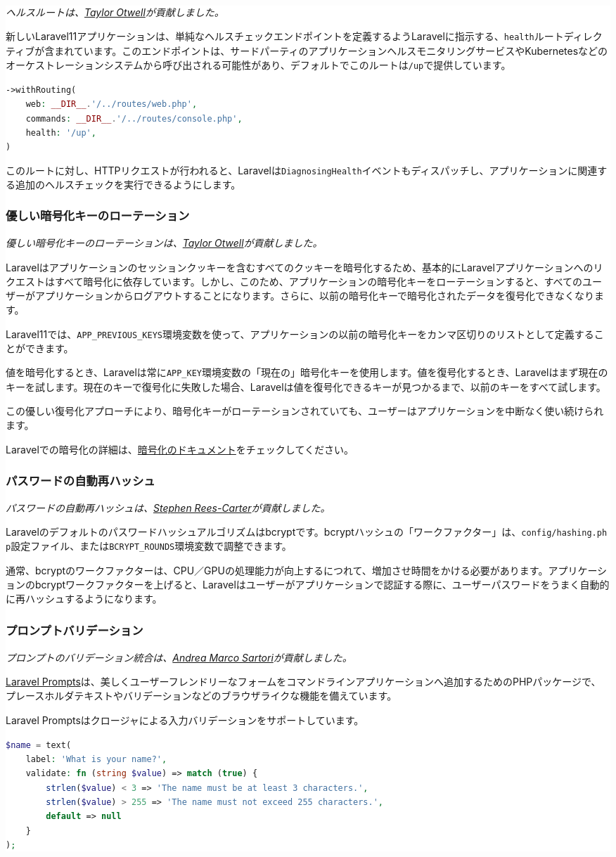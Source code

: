 *ヘルスルートは、[Taylor Otwell](https://github.com/taylorotwell)が貢献しました。*

新しいLaravel11アプリケーションは、単純なヘルスチェックエンドポイントを定義するようLaravelに指示する、`health`ルートディレクティブが含まれています。このエンドポイントは、サードパーティのアプリケーションヘルスモニタリングサービスやKubernetesなどのオーケストレーションシステムから呼び出される可能性があり、デフォルトでこのルートは`/up`で提供しています。

```php
->withRouting(
    web: __DIR__.'/../routes/web.php',
    commands: __DIR__.'/../routes/console.php',
    health: '/up',
)
```

このルートに対し、HTTPリクエストが行われると、Laravelは`DiagnosingHealth`イベントもディスパッチし、アプリケーションに関連する追加のヘルスチェックを実行できるようにします。

<a name="encryption"></a>
### 優しい暗号化キーのローテーション

*優しい暗号化キーのローテーションは、[Taylor Otwell](https://github.com/taylorotwell)が貢献しました。*

Laravelはアプリケーションのセッションクッキーを含むすべてのクッキーを暗号化するため、基本的にLaravelアプリケーションへのリクエストはすべて暗号化に依存しています。しかし、このため、アプリケーションの暗号化キーをローテーションすると、すべてのユーザーがアプリケーションからログアウトすることになります。さらに、以前の暗号化キーで暗号化されたデータを復号化できなくなります。

Laravel11では、`APP_PREVIOUS_KEYS`環境変数を使って、アプリケーションの以前の暗号化キーをカンマ区切りのリストとして定義することができます。

値を暗号化するとき、Laravelは常に`APP_KEY`環境変数の「現在の」暗号化キーを使用します。値を復号化するとき、Laravelはまず現在のキーを試します。現在のキーで復号化に失敗した場合、Laravelは値を復号化できるキーが見つかるまで、以前のキーをすべて試します。

この優しい復号化アプローチにより、暗号化キーがローテーションされていても、ユーザーはアプリケーションを中断なく使い続けられます。

Laravelでの暗号化の詳細は、[暗号化のドキュメント](/docs/{{version}}/encryption)をチェックしてください。

<a name="automatic-password-rehashing"></a>
### パスワードの自動再ハッシュ

*パスワードの自動再ハッシュは、[Stephen Rees-Carter](https://github.com/valorin)が貢献しました。*

Laravelのデフォルトのパスワードハッシュアルゴリズムはbcryptです。bcryptハッシュの「ワークファクター」は、`config/hashing.php`設定ファイル、または`BCRYPT_ROUNDS`環境変数で調整できます。

通常、bcryptのワークファクターは、CPU／GPUの処理能力が向上するにつれて、増加させ時間をかける必要があります。アプリケーションのbcryptワークファクターを上げると、Laravelはユーザーがアプリケーションで認証する際に、ユーザーパスワードをうまく自動的に再ハッシュするようになります。

<a name="prompt-validation"></a>
### プロンプトバリデーション

*プロンプトのバリデーション統合は、[Andrea Marco Sartori](https://github.com/cerbero90)が貢献しました。*

[Laravel Prompts](/docs/{{version}}/prompts)は、美しくユーザーフレンドリーなフォームをコマンドラインアプリケーションへ追加するためのPHPパッケージで、プレースホルダテキストやバリデーションなどのブラウザライクな機能を備えています。

Laravel Promptsはクロージャによる入力バリデーションをサポートしています。

```php
$name = text(
    label: 'What is your name?',
    validate: fn (string $value) => match (true) {
        strlen($value) < 3 => 'The name must be at least 3 characters.',
        strlen($value) > 255 => 'The name must not exceed 255 characters.',
        default => null
    }
);
```

